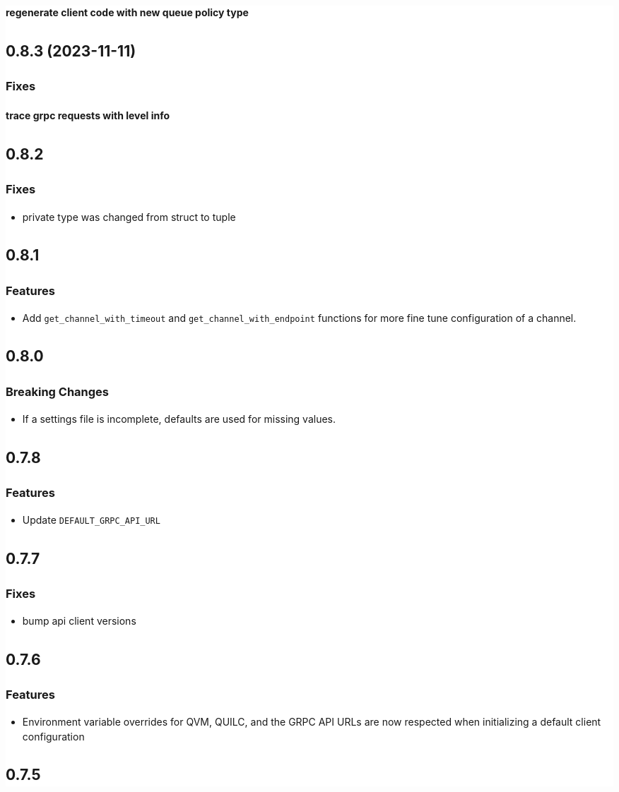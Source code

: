 #### regenerate client code with new queue policy type

## 0.8.3 (2023-11-11)

### Fixes

#### trace grpc requests with level info

## 0.8.2

### Fixes

- private type was changed from struct to tuple

## 0.8.1

### Features

- Add `get_channel_with_timeout` and `get_channel_with_endpoint` functions for more fine tune configuration of a channel.

## 0.8.0

### Breaking Changes

- If a settings file is incomplete, defaults are used for missing values.

## 0.7.8

### Features

- Update `DEFAULT_GRPC_API_URL`

## 0.7.7

### Fixes

- bump api client versions

## 0.7.6

### Features

- Environment variable overrides for QVM, QUILC, and the GRPC API URLs are now respected when initializing a default client configuration

## 0.7.5
